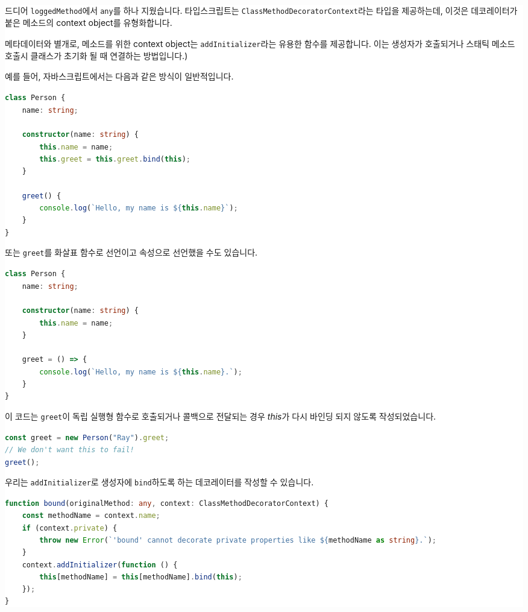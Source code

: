 드디어 `loggedMethod`에서 `any`를 하나 지웠습니다. 타입스크립트는 `ClassMethodDecoratorContext`라는 타입을 제공하는데, 이것은 데코레이터가 붙은 메소드의 context
object를 유형화합니다.

메타데이터와 별개로, 메소드를 위한 context object는 `addInitializer`라는 유용한 함수를 제공합니다. 이는 생성자가 호출되거나 스태틱 메소드 호출시 클래스가 초기화 될 때 연결하는
방법입니다.)

예를 들어, 자바스크립트에서는 다음과 같은 방식이 일반적입니다.

```typescript
class Person {
    name: string;

    constructor(name: string) {
        this.name = name;
        this.greet = this.greet.bind(this);
    }

    greet() {
        console.log(`Hello, my name is ${this.name}`);
    }
}
```

또는 `greet`를 화살표 함수로 선언이고 속성으로 선언했을 수도 있습니다.

```typescript
class Person {
    name: string;

    constructor(name: string) {
        this.name = name;
    }

    greet = () => {
        console.log(`Hello, my name is ${this.name}.`);
    }
}
```

이 코드는 `greet`이 독립 실행형 함수로 호출되거나 콜백으로 전달되는 경우 *this*가 다시 바인딩 되지 않도록 작성되었습니다.

```typescript
const greet = new Person("Ray").greet;
// We don't want this to fail!
greet();
```

우리는 `addInitializer`로 생성자에 `bind`하도록 하는 데코레이터를 작성할 수 있습니다.

```typescript
function bound(originalMethod: any, context: ClassMethodDecoratorContext) {
    const methodName = context.name;
    if (context.private) {
        throw new Error(`'bound' cannot decorate private properties like ${methodName as string}.`);
    }
    context.addInitializer(function () {
        this[methodName] = this[methodName].bind(this);
    });
}
```
